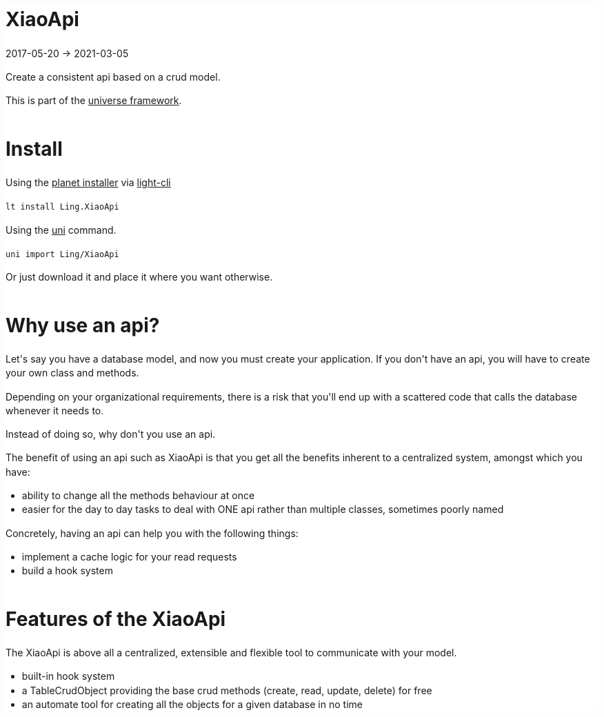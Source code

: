 XiaoApi
==========
2017-05-20 -> 2021-03-05



Create a consistent api based on a crud model.



This is part of the [universe framework](https://github.com/karayabin/universe-snapshot).


Install
==========
Using the [planet installer](https://github.com/lingtalfi/Light_PlanetInstaller) via [light-cli](https://github.com/lingtalfi/Light_Cli)
```bash
lt install Ling.XiaoApi
```

Using the [uni](https://github.com/lingtalfi/universe-naive-importer) command.
```bash
uni import Ling/XiaoApi
```

Or just download it and place it where you want otherwise.



Why use an api?
=================

Let's say you have a database model, and now you must create your application.
If you don't have an api, you will have to create your own class and methods.

Depending on your organizational requirements, there is a risk that you'll end
up with a scattered code that calls the database whenever it needs to.
 
Instead of doing so, why don't you use an api.

The benefit of using an api such as XiaoApi is that you get all the benefits inherent
to a centralized system, amongst which you have:

- ability to change all the methods behaviour at once 
- easier for the day to day tasks to deal with ONE api rather than multiple classes, sometimes poorly named
 
 
Concretely, having an api can help you with the following things:
 
- implement a cache logic for your read requests
- build a hook system


Features of the XiaoApi
============================

The XiaoApi is above all a centralized, extensible and flexible tool to communicate with your model.
 
- built-in hook system 
- a TableCrudObject providing the base crud methods (create, read, update, delete) for free
- an automate tool for creating all the objects for a given database in no time
